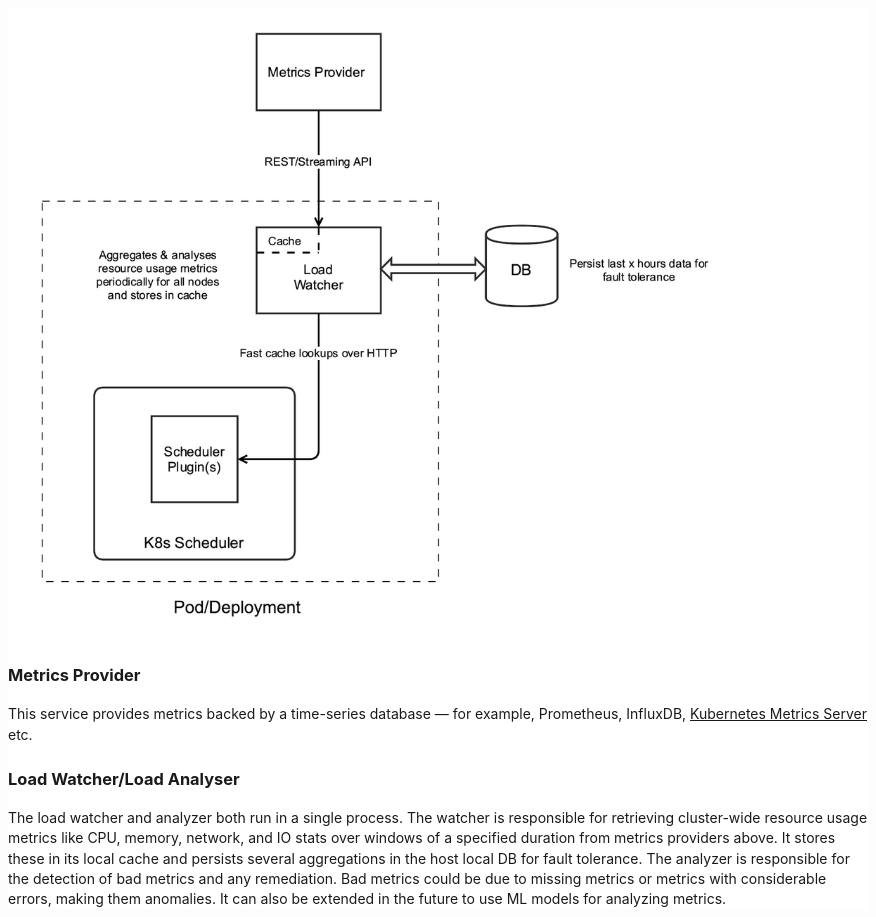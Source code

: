 <img src="images/design.png" alt="design" width="720" height="628"/>



### Metrics Provider

This service provides metrics backed by a time-series database — for example, Prometheus, InfluxDB, [Kubernetes Metrics Server](https://github.com/kubernetes-sigs/metrics-server) etc.


### Load Watcher/Load Analyser

The load watcher and analyzer both run in a single process. The watcher is responsible for retrieving cluster-wide resource usage metrics like CPU, memory, network, and IO stats over windows of a specified duration from metrics providers above. It stores these in its local cache and persists several aggregations in the host local DB for fault tolerance. The analyzer is responsible for the detection of bad metrics and any remediation. Bad metrics could be due to missing metrics or metrics with considerable errors, making them anomalies. It can also be extended in the future to use ML models for analyzing metrics.
